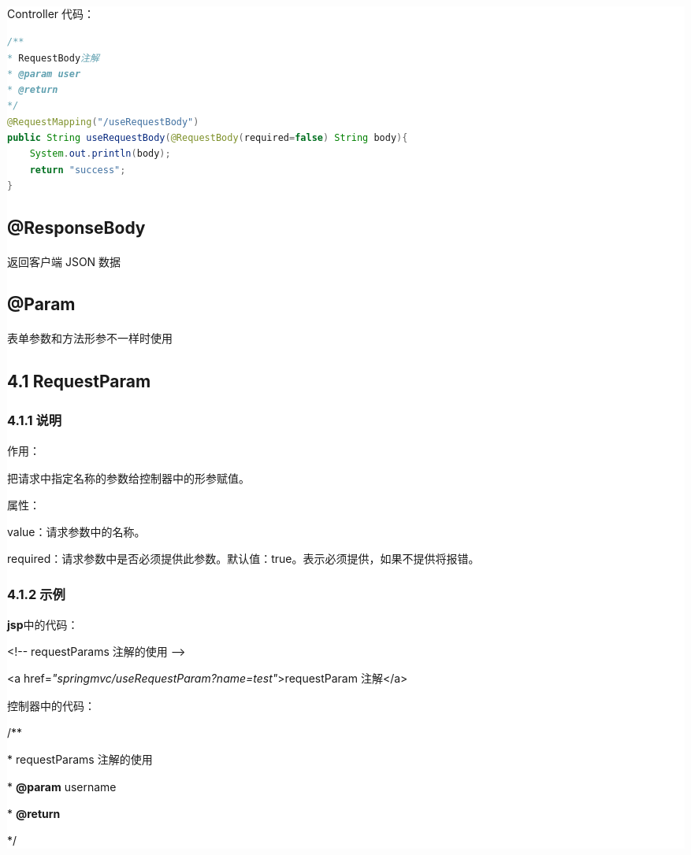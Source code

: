 Controller 代码：

```java
/**
* RequestBody注解
* @param user
* @return
*/
@RequestMapping("/useRequestBody")
public String useRequestBody(@RequestBody(required=false) String body){
	System.out.println(body);
	return "success";
}

```

## @ResponseBody

返回客户端 JSON 数据

## @Param

表单参数和方法形参不一样时使用

## 4.1 RequestParam

### 4.1.1 说明

作用：

把请求中指定名称的参数给控制器中的形参赋值。

属性：

value：请求参数中的名称。

required：请求参数中是否必须提供此参数。默认值：true。表示必须提供，如果不提供将报错。

### 4.1.2 示例

**jsp**中的代码：

\<!-- requestParams 注解的使用 --\>

\<a href=_"springmvc/useRequestParam?name=test"_\>requestParam 注解\</a\>

控制器中的代码：

/\*\*

\* requestParams 注解的使用

\* **\@param** username

\* **\@return**

\*/
